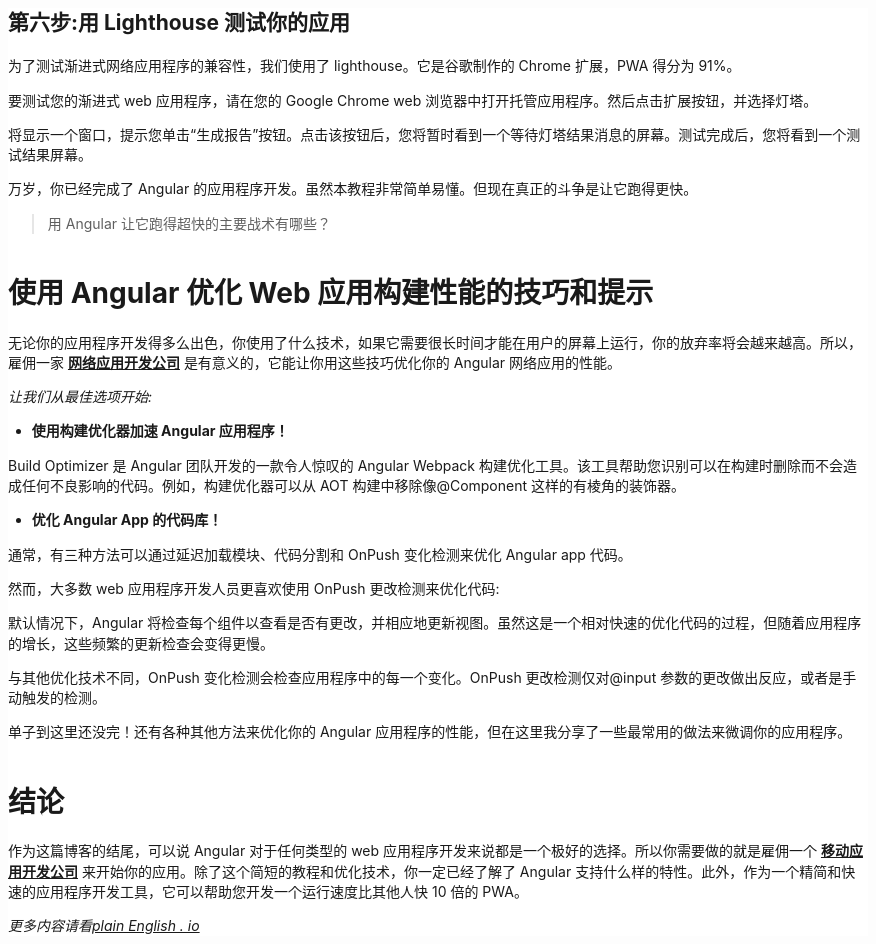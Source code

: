 ## **第六步:用 Lighthouse 测试你的应用**

为了测试渐进式网络应用程序的兼容性，我们使用了 lighthouse。它是谷歌制作的 Chrome 扩展，PWA 得分为 91%。

要测试您的渐进式 web 应用程序，请在您的 Google Chrome web 浏览器中打开托管应用程序。然后点击扩展按钮，并选择灯塔。

将显示一个窗口，提示您单击“生成报告”按钮。点击该按钮后，您将暂时看到一个等待灯塔结果消息的屏幕。测试完成后，您将看到一个测试结果屏幕。

万岁，你已经完成了 Angular 的应用程序开发。虽然本教程非常简单易懂。但现在真正的斗争是让它跑得更快。

> 用 Angular 让它跑得超快的主要战术有哪些？

# **使用 Angular 优化 Web 应用构建性能的技巧和提示**

无论你的应用程序开发得多么出色，你使用了什么技术，如果它需要很长时间才能在用户的屏幕上运行，你的放弃率将会越来越高。所以，雇佣一家 [**网络应用开发公司**](https://www.xicom.ae/solutions/web-development/) 是有意义的，它能让你用这些技巧优化你的 Angular 网络应用的性能。

*让我们从最佳选项开始:*

*   **使用构建优化器加速 Angular 应用程序！**

Build Optimizer 是 Angular 团队开发的一款令人惊叹的 Angular Webpack 构建优化工具。该工具帮助您识别可以在构建时删除而不会造成任何不良影响的代码。例如，构建优化器可以从 AOT 构建中移除像@Component 这样的有棱角的装饰器。

*   **优化 Angular App 的代码库！**

通常，有三种方法可以通过延迟加载模块、代码分割和 OnPush 变化检测来优化 Angular app 代码。

然而，大多数 web 应用程序开发人员更喜欢使用 OnPush 更改检测来优化代码:

默认情况下，Angular 将检查每个组件以查看是否有更改，并相应地更新视图。虽然这是一个相对快速的优化代码的过程，但随着应用程序的增长，这些频繁的更新检查会变得更慢。

与其他优化技术不同，OnPush 变化检测会检查应用程序中的每一个变化。OnPush 更改检测仅对@input 参数的更改做出反应，或者是手动触发的检测。

单子到这里还没完！还有各种其他方法来优化你的 Angular 应用程序的性能，但在这里我分享了一些最常用的做法来微调你的应用程序。

# **结论**

作为这篇博客的结尾，可以说 Angular 对于任何类型的 web 应用程序开发来说都是一个极好的选择。所以你需要做的就是雇佣一个 [**移动应用开发公司**](https://www.xicom.ae/solutions/mobile-app-development/) 来开始你的应用。除了这个简短的教程和优化技术，你一定已经了解了 Angular 支持什么样的特性。此外，作为一个精简和快速的应用程序开发工具，它可以帮助您开发一个运行速度比其他人快 10 倍的 PWA。

*更多内容请看*[*plain English . io*](http://plainenglish.io/)